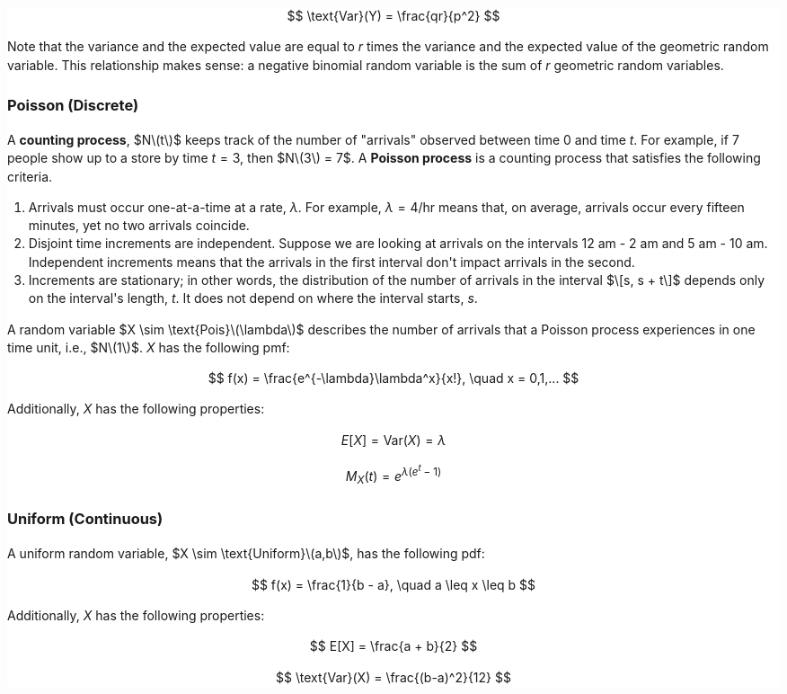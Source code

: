 $$
\text{Var}(Y) = \frac{qr}{p^2}
$$

Note that the variance and the expected value are equal to $r$ times the variance and the expected value of the geometric random variable. This relationship makes sense: a negative binomial random variable is the sum of $r$ geometric random variables.

### Poisson \(Discrete\)

A **counting process**, $N\(t\)$ keeps track of the number of "arrivals" observed between time $0$ and time $t$. For example, if $7$ people show up to a store by time $t=3$, then $N\(3\) = 7$. A **Poisson process** is a counting process that satisfies the following criteria.

1. Arrivals must occur one-at-a-time at a rate, $\lambda$. For example, $\lambda = 4 / \text{hr}$ means that, on average, arrivals occur every fifteen minutes, yet no two arrivals coincide.
2. Disjoint time increments are independent. Suppose we are looking at arrivals on the intervals 12 am - 2 am and 5 am - 10 am. Independent increments means that the arrivals in the first interval don't impact arrivals in the second.
3. Increments are stationary; in other words, the distribution of the number of arrivals in the interval $\[s, s + t\]$ depends only on the interval's length, $t$. It does not depend on where the interval starts, $s$.

A random variable $X \sim \text{Pois}\(\lambda\)$ describes the number of arrivals that a Poisson process experiences in one time unit, i.e., $N\(1\)$. $X$ has the following pmf:

$$
f(x) = \frac{e^{-\lambda}\lambda^x}{x!}, \quad x = 0,1,...
$$

Additionally, $X$ has the following properties:

$$
E[X] = \text{Var}(X) = \lambda
$$

$$
M_X(t) = e^{\lambda(e^t - 1)}
$$

### Uniform \(Continuous\)

A uniform random variable, $X \sim \text{Uniform}\(a,b\)$, has the following pdf:

$$
f(x) = \frac{1}{b - a}, \quad a \leq x \leq b
$$

Additionally, $X$ has the following properties:

$$
E[X] = \frac{a + b}{2}
$$

$$
\text{Var}(X) = \frac{(b-a)^2}{12}
$$
